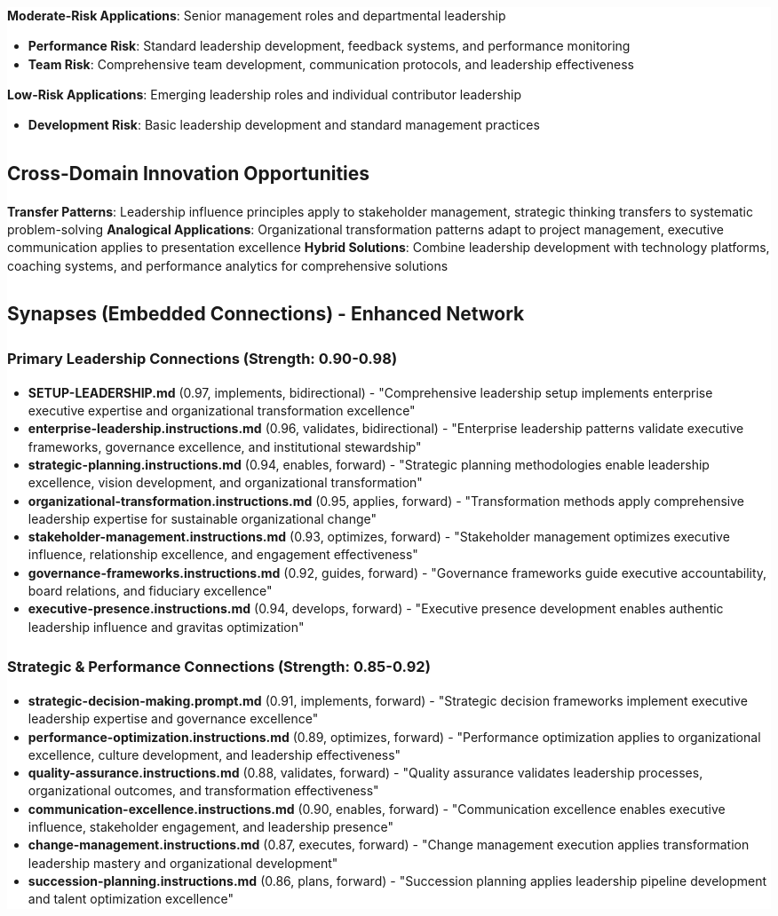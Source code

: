 **Moderate-Risk Applications**: Senior management roles and departmental leadership
- **Performance Risk**: Standard leadership development, feedback systems, and performance monitoring
- **Team Risk**: Comprehensive team development, communication protocols, and leadership effectiveness

**Low-Risk Applications**: Emerging leadership roles and individual contributor leadership
- **Development Risk**: Basic leadership development and standard management practices

## Cross-Domain Innovation Opportunities

**Transfer Patterns**: Leadership influence principles apply to stakeholder management, strategic thinking transfers to systematic problem-solving
**Analogical Applications**: Organizational transformation patterns adapt to project management, executive communication applies to presentation excellence
**Hybrid Solutions**: Combine leadership development with technology platforms, coaching systems, and performance analytics for comprehensive solutions

## Synapses (Embedded Connections) - Enhanced Network

### Primary Leadership Connections (Strength: 0.90-0.98)
- **SETUP-LEADERSHIP.md** (0.97, implements, bidirectional) - "Comprehensive leadership setup implements enterprise executive expertise and organizational transformation excellence"
- **enterprise-leadership.instructions.md** (0.96, validates, bidirectional) - "Enterprise leadership patterns validate executive frameworks, governance excellence, and institutional stewardship"
- **strategic-planning.instructions.md** (0.94, enables, forward) - "Strategic planning methodologies enable leadership excellence, vision development, and organizational transformation"
- **organizational-transformation.instructions.md** (0.95, applies, forward) - "Transformation methods apply comprehensive leadership expertise for sustainable organizational change"
- **stakeholder-management.instructions.md** (0.93, optimizes, forward) - "Stakeholder management optimizes executive influence, relationship excellence, and engagement effectiveness"
- **governance-frameworks.instructions.md** (0.92, guides, forward) - "Governance frameworks guide executive accountability, board relations, and fiduciary excellence"
- **executive-presence.instructions.md** (0.94, develops, forward) - "Executive presence development enables authentic leadership influence and gravitas optimization"

### Strategic & Performance Connections (Strength: 0.85-0.92)
- **strategic-decision-making.prompt.md** (0.91, implements, forward) - "Strategic decision frameworks implement executive leadership expertise and governance excellence"
- **performance-optimization.instructions.md** (0.89, optimizes, forward) - "Performance optimization applies to organizational excellence, culture development, and leadership effectiveness"
- **quality-assurance.instructions.md** (0.88, validates, forward) - "Quality assurance validates leadership processes, organizational outcomes, and transformation effectiveness"
- **communication-excellence.instructions.md** (0.90, enables, forward) - "Communication excellence enables executive influence, stakeholder engagement, and leadership presence"
- **change-management.instructions.md** (0.87, executes, forward) - "Change management execution applies transformation leadership mastery and organizational development"
- **succession-planning.instructions.md** (0.86, plans, forward) - "Succession planning applies leadership pipeline development and talent optimization excellence"
